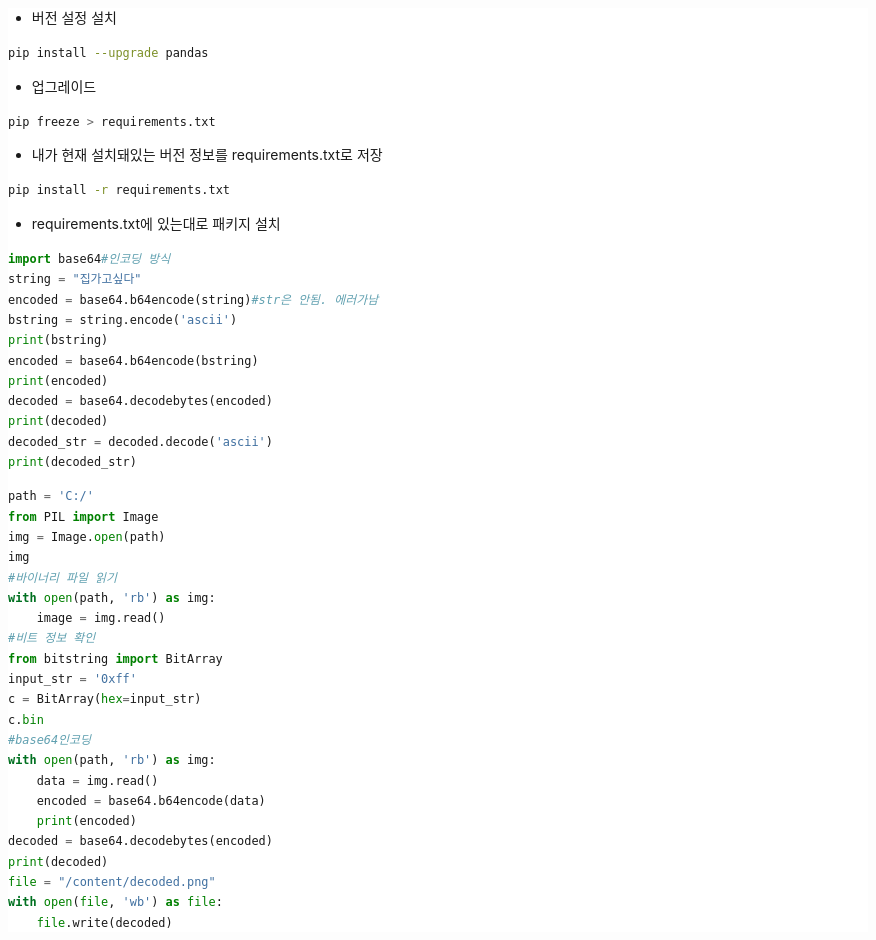 ```bash
```
 - 버전 설정 설치
```bash
pip install --upgrade pandas
```
- 업그레이드
```bash
pip freeze > requirements.txt
```
- 내가 현재 설치돼있는 버전 정보를 requirements.txt로 저장
```bash
pip install -r requirements.txt
```
- requirements.txt에 있는대로 패키지 설치
```python
import base64#인코딩 방식
string = "집가고싶다"
encoded = base64.b64encode(string)#str은 안됨. 에러가남
bstring = string.encode('ascii')
print(bstring)
encoded = base64.b64encode(bstring)
print(encoded)
decoded = base64.decodebytes(encoded)
print(decoded)
decoded_str = decoded.decode('ascii')
print(decoded_str)
```

```python
path = 'C:/'
from PIL import Image
img = Image.open(path)
img
#바이너리 파일 읽기
with open(path, 'rb') as img:
    image = img.read()
#비트 정보 확인
from bitstring import BitArray
input_str = '0xff'
c = BitArray(hex=input_str)
c.bin
#base64인코딩
with open(path, 'rb') as img:
    data = img.read()
    encoded = base64.b64encode(data)
    print(encoded)
decoded = base64.decodebytes(encoded)
print(decoded)
file = "/content/decoded.png"
with open(file, 'wb') as file:
    file.write(decoded)
```
